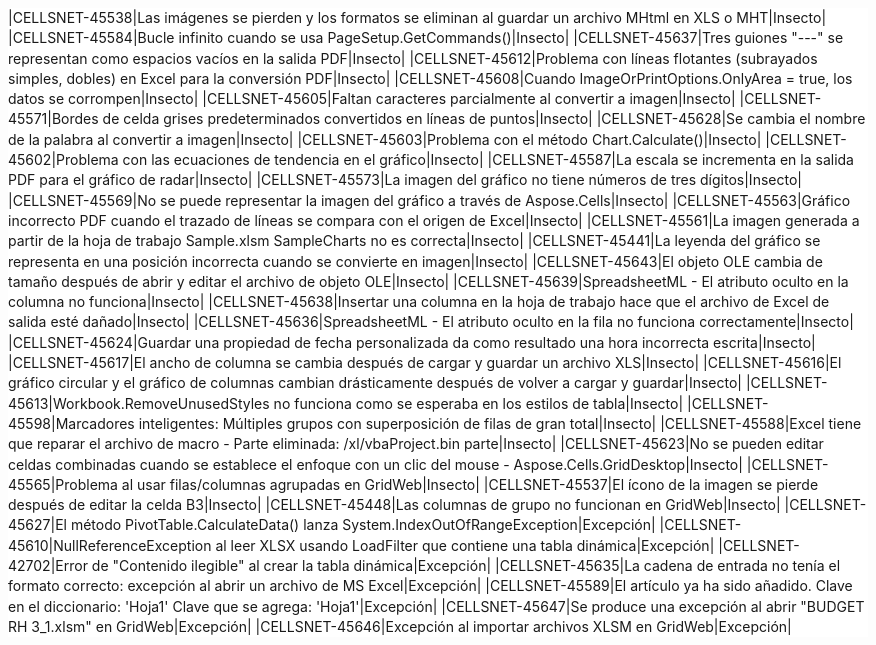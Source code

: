 |CELLSNET-45538|Las imágenes se pierden y los formatos se eliminan al guardar un archivo MHtml en XLS o MHT|Insecto|
|CELLSNET-45584|Bucle infinito cuando se usa PageSetup.GetCommands()|Insecto|
|CELLSNET-45637|Tres guiones "---" se representan como espacios vacíos en la salida PDF|Insecto|
|CELLSNET-45612|Problema con líneas flotantes (subrayados simples, dobles) en Excel para la conversión PDF|Insecto|
|CELLSNET-45608|Cuando ImageOrPrintOptions.OnlyArea = true, los datos se corrompen|Insecto|
|CELLSNET-45605|Faltan caracteres parcialmente al convertir a imagen|Insecto|
|CELLSNET-45571|Bordes de celda grises predeterminados convertidos en líneas de puntos|Insecto|
|CELLSNET-45628|Se cambia el nombre de la palabra al convertir a imagen|Insecto|
|CELLSNET-45603|Problema con el método Chart.Calculate()|Insecto|
|CELLSNET-45602|Problema con las ecuaciones de tendencia en el gráfico|Insecto|
|CELLSNET-45587|La escala se incrementa en la salida PDF para el gráfico de radar|Insecto|
|CELLSNET-45573|La imagen del gráfico no tiene números de tres dígitos|Insecto|
|CELLSNET-45569|No se puede representar la imagen del gráfico a través de Aspose.Cells|Insecto|
|CELLSNET-45563|Gráfico incorrecto PDF cuando el trazado de líneas se compara con el origen de Excel|Insecto|
|CELLSNET-45561|La imagen generada a partir de la hoja de trabajo Sample.xlsm SampleCharts no es correcta|Insecto|
|CELLSNET-45441|La leyenda del gráfico se representa en una posición incorrecta cuando se convierte en imagen|Insecto|
|CELLSNET-45643|El objeto OLE cambia de tamaño después de abrir y editar el archivo de objeto OLE|Insecto|
|CELLSNET-45639|SpreadsheetML - El atributo oculto en la columna no funciona|Insecto|
|CELLSNET-45638|Insertar una columna en la hoja de trabajo hace que el archivo de Excel de salida esté dañado|Insecto|
|CELLSNET-45636|SpreadsheetML - El atributo oculto en la fila no funciona correctamente|Insecto|
|CELLSNET-45624|Guardar una propiedad de fecha personalizada da como resultado una hora incorrecta escrita|Insecto|
|CELLSNET-45617|El ancho de columna se cambia después de cargar y guardar un archivo XLS|Insecto|
|CELLSNET-45616|El gráfico circular y el gráfico de columnas cambian drásticamente después de volver a cargar y guardar|Insecto|
|CELLSNET-45613|Workbook.RemoveUnusedStyles no funciona como se esperaba en los estilos de tabla|Insecto|
|CELLSNET-45598|Marcadores inteligentes: Múltiples grupos con superposición de filas de gran total|Insecto|
|CELLSNET-45588|Excel tiene que reparar el archivo de macro - Parte eliminada: /xl/vbaProject.bin parte|Insecto|
|CELLSNET-45623|No se pueden editar celdas combinadas cuando se establece el enfoque con un clic del mouse - Aspose.Cells.GridDesktop|Insecto|
|CELLSNET-45565|Problema al usar filas/columnas agrupadas en GridWeb|Insecto|
|CELLSNET-45537|El ícono de la imagen se pierde después de editar la celda B3|Insecto|
|CELLSNET-45448|Las columnas de grupo no funcionan en GridWeb|Insecto|
|CELLSNET-45627|El método PivotTable.CalculateData() lanza System.IndexOutOfRangeException|Excepción|
|CELLSNET-45610|NullReferenceException al leer XLSX usando LoadFilter que contiene una tabla dinámica|Excepción|
|CELLSNET-42702|Error de "Contenido ilegible" al crear la tabla dinámica|Excepción|
|CELLSNET-45635|La cadena de entrada no tenía el formato correcto: excepción al abrir un archivo de MS Excel|Excepción|
|CELLSNET-45589|El artículo ya ha sido añadido. Clave en el diccionario: 'Hoja1' Clave que se agrega: 'Hoja1'|Excepción|
|CELLSNET-45647|Se produce una excepción al abrir "BUDGET RH 3_1.xlsm" en GridWeb|Excepción|
|CELLSNET-45646|Excepción al importar archivos XLSM en GridWeb|Excepción|